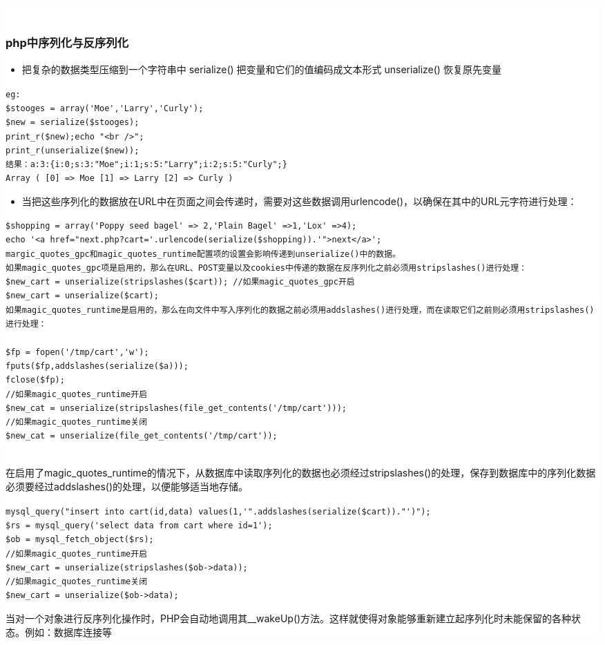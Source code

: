     
### php中序列化与反序列化


- 把复杂的数据类型压缩到一个字符串中
serialize() 把变量和它们的值编码成文本形式
unserialize() 恢复原先变量

```
eg:
$stooges = array('Moe','Larry','Curly');
$new = serialize($stooges);
print_r($new);echo "<br />";
print_r(unserialize($new));
结果：a:3:{i:0;s:3:"Moe";i:1;s:5:"Larry";i:2;s:5:"Curly";}
Array ( [0] => Moe [1] => Larry [2] => Curly )
```
- 当把这些序列化的数据放在URL中在页面之间会传递时，需要对这些数据调用urlencode()，以确保在其中的URL元字符进行处理：

```
$shopping = array('Poppy seed bagel' => 2,'Plain Bagel' =>1,'Lox' =>4);
echo '<a href="next.php?cart='.urlencode(serialize($shopping)).'">next</a>';
margic_quotes_gpc和magic_quotes_runtime配置项的设置会影响传递到unserialize()中的数据。
如果magic_quotes_gpc项是启用的，那么在URL、POST变量以及cookies中传递的数据在反序列化之前必须用stripslashes()进行处理：
$new_cart = unserialize(stripslashes($cart)); //如果magic_quotes_gpc开启
$new_cart = unserialize($cart);
如果magic_quotes_runtime是启用的，那么在向文件中写入序列化的数据之前必须用addslashes()进行处理，而在读取它们之前则必须用stripslashes()进行处理：

$fp = fopen('/tmp/cart','w');
fputs($fp,addslashes(serialize($a)));
fclose($fp);
//如果magic_quotes_runtime开启
$new_cat = unserialize(stripslashes(file_get_contents('/tmp/cart')));
//如果magic_quotes_runtime关闭
$new_cat = unserialize(file_get_contents('/tmp/cart'));


```

在启用了magic_quotes_runtime的情况下，从数据库中读取序列化的数据也必须经过stripslashes()的处理，保存到数据库中的序列化数据必须要经过addslashes()的处理，以便能够适当地存储。


```
mysql_query("insert into cart(id,data) values(1,'".addslashes(serialize($cart))."')");
$rs = mysql_query('select data from cart where id=1');
$ob = mysql_fetch_object($rs);
//如果magic_quotes_runtime开启
$new_cart = unserialize(stripslashes($ob->data));
//如果magic_quotes_runtime关闭
$new_cart = unserialize($ob->data);
```
当对一个对象进行反序列化操作时，PHP会自动地调用其__wakeUp()方法。这样就使得对象能够重新建立起序列化时未能保留的各种状态。例如：数据库连接等
 